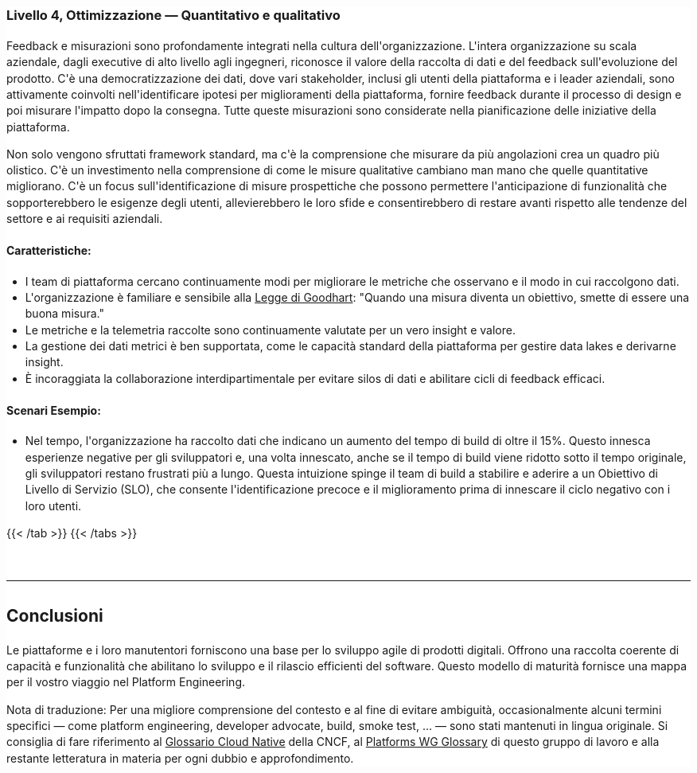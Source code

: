 ### Livello 4, Ottimizzazione — Quantitativo e qualitativo

Feedback e misurazioni sono profondamente integrati nella cultura dell'organizzazione. L'intera organizzazione su scala aziendale, dagli executive di alto livello agli ingegneri, riconosce il valore della raccolta di dati e del feedback sull'evoluzione del prodotto. C'è una democratizzazione dei dati, dove vari stakeholder, inclusi gli utenti della piattaforma e i leader aziendali, sono attivamente coinvolti nell'identificare ipotesi per miglioramenti della piattaforma, fornire feedback durante il processo di design e poi misurare l'impatto dopo la consegna. Tutte queste misurazioni sono considerate nella pianificazione delle iniziative della piattaforma.

Non solo vengono sfruttati framework standard, ma c'è la comprensione che misurare da più angolazioni crea un quadro più olistico. C'è un investimento nella comprensione di come le misure qualitative cambiano man mano che quelle quantitative migliorano. C'è un focus sull'identificazione di misure prospettiche che possono permettere l'anticipazione di funzionalità che sopporterebbero le esigenze degli utenti, allevierebbero le loro sfide e consentirebbero di restare avanti rispetto alle tendenze del settore e ai requisiti aziendali.

#### Caratteristiche:

* I team di piattaforma cercano continuamente modi per migliorare le metriche che osservano e il modo in cui raccolgono dati. 
* L'organizzazione è familiare e sensibile alla [Legge di Goodhart](https://en.wikipedia.org/wiki/Goodhart%27s_law): "Quando una misura diventa un obiettivo, smette di essere una buona misura."
* Le metriche e la telemetria raccolte sono continuamente valutate per un vero insight e valore. 
* La gestione dei dati metrici è ben supportata, come le capacità standard della piattaforma per gestire data lakes e derivarne insight. 
* È incoraggiata la collaborazione interdipartimentale per evitare silos di dati e abilitare cicli di feedback efficaci.

#### Scenari Esempio:

* Nel tempo, l'organizzazione ha raccolto dati che indicano un aumento del tempo di build di oltre il 15%. Questo innesca esperienze negative per gli sviluppatori e, una volta innescato, anche se il tempo di build viene ridotto sotto il tempo originale, gli sviluppatori restano frustrati più a lungo. Questa intuizione spinge il team di build a stabilire e aderire a un Obiettivo di Livello di Servizio (SLO), che consente l'identificazione precoce e il miglioramento prima di innescare il ciclo negativo con i loro utenti.

{{< /tab >}}
{{< /tabs >}}
</div>

</br>

---
## Conclusioni

Le piattaforme e i loro manutentori forniscono una base per lo sviluppo agile di prodotti digitali. Offrono una raccolta coerente di capacità e funzionalità che abilitano lo sviluppo e il rilascio efficienti del software. Questo modello di maturità fornisce una mappa per il vostro viaggio nel Platform Engineering.

Nota di traduzione: Per una migliore comprensione del contesto e al fine di evitare ambiguità, occasionalmente alcuni termini specifici — come platform engineering, developer advocate, build, smoke test, ... — sono stati mantenuti in lingua originale. Si consiglia di fare riferimento al [Glossario Cloud Native](https://glossary.cncf.io/) della CNCF, al [Platforms WG Glossary](https://tag-app-delivery.cncf.io/wgs/platforms/glossary/) di questo gruppo di lavoro e alla restante letteratura in materia per ogni dubbio e approfondimento.
